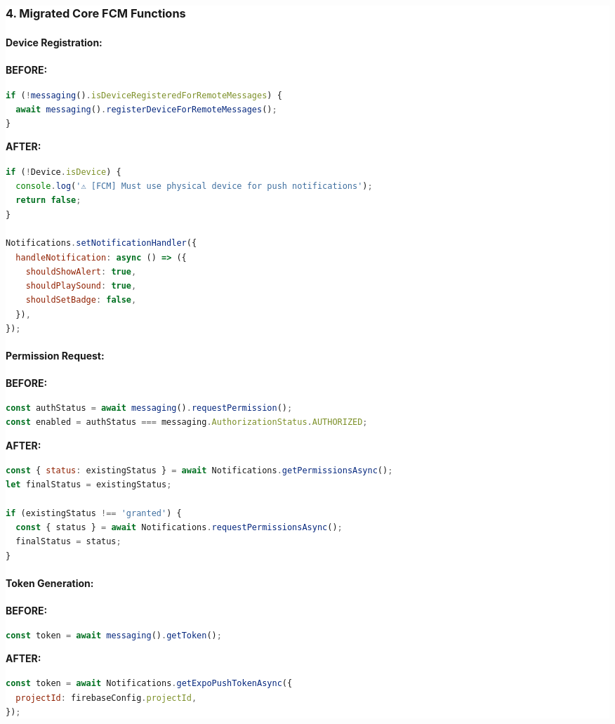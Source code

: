 ### 4. **Migrated Core FCM Functions**

#### **Device Registration:**
**BEFORE:**
```javascript
if (!messaging().isDeviceRegisteredForRemoteMessages) {
  await messaging().registerDeviceForRemoteMessages();
}
```

**AFTER:**
```javascript
if (!Device.isDevice) {
  console.log('⚠️ [FCM] Must use physical device for push notifications');
  return false;
}

Notifications.setNotificationHandler({
  handleNotification: async () => ({
    shouldShowAlert: true,
    shouldPlaySound: true,
    shouldSetBadge: false,
  }),
});
```

#### **Permission Request:**
**BEFORE:**
```javascript
const authStatus = await messaging().requestPermission();
const enabled = authStatus === messaging.AuthorizationStatus.AUTHORIZED;
```

**AFTER:**
```javascript
const { status: existingStatus } = await Notifications.getPermissionsAsync();
let finalStatus = existingStatus;

if (existingStatus !== 'granted') {
  const { status } = await Notifications.requestPermissionsAsync();
  finalStatus = status;
}
```

#### **Token Generation:**
**BEFORE:**
```javascript
const token = await messaging().getToken();
```

**AFTER:**
```javascript
const token = await Notifications.getExpoPushTokenAsync({
  projectId: firebaseConfig.projectId,
});
```
